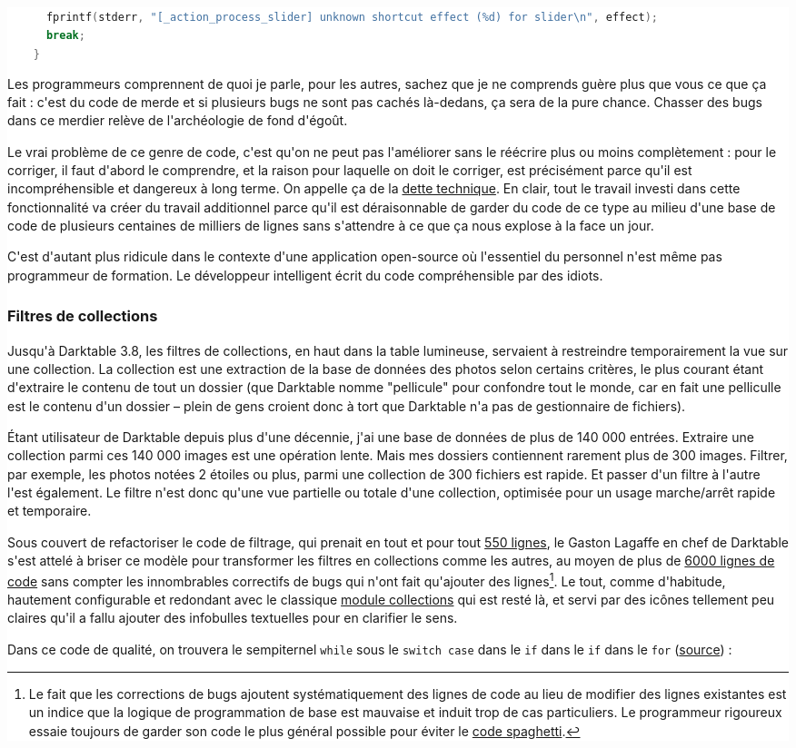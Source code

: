 ```C
      fprintf(stderr, "[_action_process_slider] unknown shortcut effect (%d) for slider\n", effect);
      break;
    }
```

Les programmeurs comprennent de quoi je parle, pour les autres, sachez que je ne comprends guère plus que vous ce que ça fait : c'est du code de merde et si plusieurs bugs ne sont pas cachés là-dedans, ça sera de la pure chance. Chasser des bugs dans ce merdier relève de l'archéologie de fond d'égoût.

Le vrai problème de ce genre de code, c'est qu'on ne peut pas l'améliorer sans le réécrire plus ou moins complètement : pour le corriger, il faut d'abord le comprendre, et la raison pour laquelle on doit le corriger, est précisément parce qu'il est incompréhensible et dangereux à long terme. On appelle ça de la [dette technique](https://fr.wikipedia.org/wiki/Dette_technique). En clair, tout le travail investi dans cette fonctionnalité va créer du travail additionnel parce qu'il est déraisonnable de garder du code de ce type au milieu d'une base de code de plusieurs centaines de milliers de lignes sans s'attendre à ce que ça nous explose à la face un jour.

C'est d'autant plus ridicule dans le contexte d'une application open-source où l'essentiel du personnel n'est même pas programmeur de formation. Le développeur intelligent écrit du code compréhensible par des idiots.

### Filtres de collections

Jusqu'à Darktable 3.8, les filtres de collections, en haut dans la table lumineuse, servaient à restreindre temporairement la vue sur une collection. La collection est une extraction de la base de données des photos selon certains critères, le plus courant étant d'extraire le contenu de tout un dossier (que Darktable nomme "pellicule" pour confondre tout le monde, car en fait une pelliculle est le contenu d'un dossier – plein de gens croient donc à tort que Darktable n'a pas de gestionnaire de fichiers).

Étant utilisateur de Darktable depuis plus d'une décennie, j'ai une base de données de plus de 140 000 entrées. Extraire une collection parmi ces 140 000 images est une opération lente. Mais mes dossiers contiennent rarement plus de 300 images. Filtrer, par exemple, les photos notées 2 étoiles ou plus, parmi une collection de 300 fichiers est rapide. Et passer d'un filtre à l'autre l'est également. Le filtre n'est donc qu'une vue partielle ou totale d'une collection, optimisée pour un usage marche/arrêt rapide et temporaire.

Sous couvert de refactoriser le code de filtrage, qui prenait en tout et pour tout [550 lignes](https://github.com/darktable-org/darktable/blob/darktable-3.6.x/src/libs/tools/filter.c), le Gaston Lagaffe en chef de Darktable s'est attelé à briser ce modèle pour transformer les filtres en collections comme les autres, au moyen de plus de [6000 lignes de code](https://github.com/darktable-org/darktable/tree/darktable-4.2.x/src/libs/filters) sans compter les innombrables correctifs de bugs qui n'ont fait qu'ajouter des lignes[^4]. Le tout, comme d'habitude, hautement configurable et redondant avec le classique [module collections](https://docs.darktable.org/usermanual/4.0/en/module-reference/utility-modules/shared/collections/) qui est resté là, et servi par des icônes tellement peu claires qu'il a fallu ajouter des infobulles textuelles pour en clarifier le sens.

[^4]: Le fait que les corrections de bugs ajoutent systématiquement des lignes de code au lieu de modifier des lignes existantes est un indice que la logique de programmation de base est mauvaise et induit trop de cas particuliers. Le programmeur rigoureux essaie toujours de garder son code le plus général possible pour éviter le [code spaghetti](https://fr.wikipedia.org/wiki/Programmation_spaghetti).

Dans ce code de qualité, on trouvera le sempiternel `while` sous le `switch case` dans le `if` dans le `if` dans le `for` ([source](https://github.com/darktable-org/darktable/blob/darktable-4.2.x/src/libs/filtering.c#L1382-L1459)) : 


[^2]: À tous les gros malins qui voudraient faire croire au succès du libre en pointant le succès d'Android — dont la base est un noyau Linux —, je voudrais rappeler qu'Android est saturé de surcouches propriétaires Google. En tant qu'utilisateur d'un ROM Android dé-googlisée (/e/ OS), je suis bien placé pour savoir que quantité de services et applications ne fonctionnent pas ou pas correctement sans les surcouches Google. De plus, la nature des librairies, API, et sous-couches technologiques (libres ou pas) ne doit pas faire oublier les près de 20 ans de recherche et développement investis par une entreprise commerciale sur l'interface utilisateur, rendant l'utilisation de briques de base libres totalement anecdotique. Sans parler du fait que les pilotes matériels doivent toujours être supportés à part et que toute version d'Android n'est pas compatible avec tout téléphone Android à cause de ces soucis de pilotes.
[^3]: Et quand je parle de feedback utilisateur, je parle d'information traitée sur laquelle on a pris une certaine distance, pas d'un micro-trottoir où chaque témoignage a la même importance. Creuser à travers chaque retour utilisateur pour tenter de comprendre quel est le problème et où il se situe (traitement des pixels, interface graphique, concepts et documentation, manque de formation ou simplement mauvaises habitudes) prend également du temps.